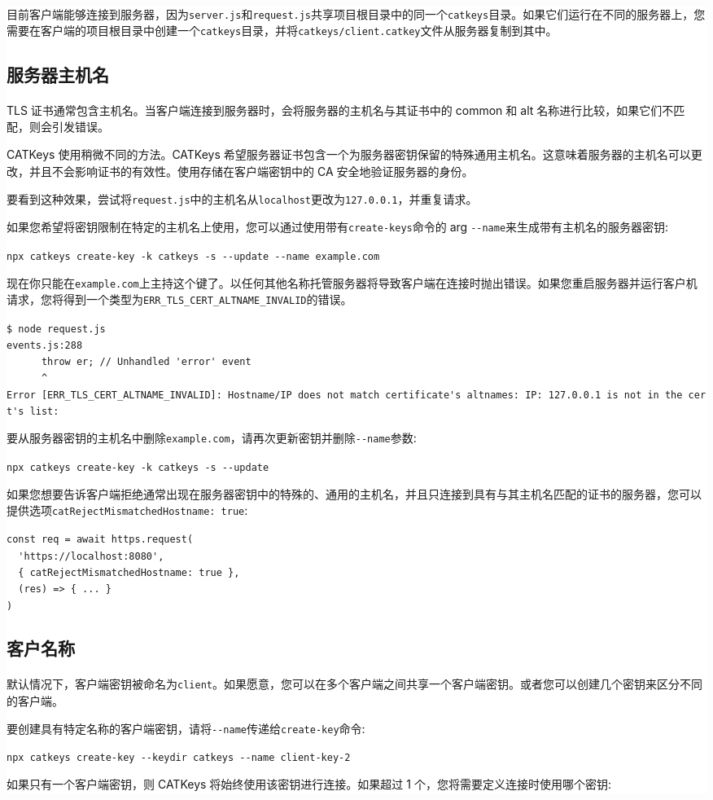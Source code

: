 目前客户端能够连接到服务器，因为`server.js`和`request.js`共享项目根目录中的同一个`catkeys`目录。如果它们运行在不同的服务器上，您需要在客户端的项目根目录中创建一个`catkeys`目录，并将`catkeys/client.catkey`文件从服务器复制到其中。

## 服务器主机名

TLS 证书通常包含主机名。当客户端连接到服务器时，会将服务器的主机名与其证书中的 common 和 alt 名称进行比较，如果它们不匹配，则会引发错误。

CATKeys 使用稍微不同的方法。CATKeys 希望服务器证书包含一个为服务器密钥保留的特殊通用主机名。这意味着服务器的主机名可以更改，并且不会影响证书的有效性。使用存储在客户端密钥中的 CA 安全地验证服务器的身份。

要看到这种效果，尝试将`request.js`中的主机名从`localhost`更改为`127.0.0.1`，并重复请求。

如果您希望将密钥限制在特定的主机名上使用，您可以通过使用带有`create-keys`命令的 arg `--name`来生成带有主机名的服务器密钥:

```
npx catkeys create-key -k catkeys -s --update --name example.com
```

现在你只能在`example.com`上主持这个键了。以任何其他名称托管服务器将导致客户端在连接时抛出错误。如果您重启服务器并运行客户机请求，您将得到一个类型为`ERR_TLS_CERT_ALTNAME_INVALID`的错误。

```
$ node request.js
events.js:288
      throw er; // Unhandled 'error' event
      ^
Error [ERR_TLS_CERT_ALTNAME_INVALID]: Hostname/IP does not match certificate's altnames: IP: 127.0.0.1 is not in the cert's list:
```

要从服务器密钥的主机名中删除`example.com`，请再次更新密钥并删除`--name`参数:

```
npx catkeys create-key -k catkeys -s --update
```

如果您想要告诉客户端拒绝通常出现在服务器密钥中的特殊的、通用的主机名，并且只连接到具有与其主机名匹配的证书的服务器，您可以提供选项`catRejectMismatchedHostname: true`:

```
const req = await https.request(
  'https://localhost:8080',
  { catRejectMismatchedHostname: true },
  (res) => { ... }
)
```

## 客户名称

默认情况下，客户端密钥被命名为`client`。如果愿意，您可以在多个客户端之间共享一个客户端密钥。或者您可以创建几个密钥来区分不同的客户端。

要创建具有特定名称的客户端密钥，请将`--name`传递给`create-key`命令:

```
npx catkeys create-key --keydir catkeys --name client-key-2
```

如果只有一个客户端密钥，则 CATKeys 将始终使用该密钥进行连接。如果超过 1 个，您将需要定义连接时使用哪个密钥:
